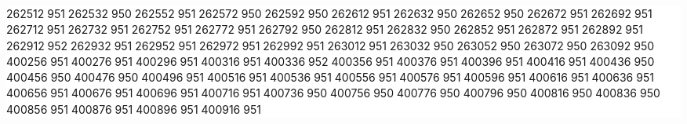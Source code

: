 262512	951
262532	950
262552	951
262572	950
262592	950
262612	951
262632	950
262652	950
262672	951
262692	951
262712	951
262732	951
262752	951
262772	951
262792	950
262812	951
262832	950
262852	951
262872	951
262892	951
262912	952
262932	951
262952	951
262972	951
262992	951
263012	951
263032	950
263052	950
263072	950
263092	950
400256	951
400276	951
400296	951
400316	951
400336	952
400356	951
400376	951
400396	951
400416	951
400436	950
400456	950
400476	950
400496	951
400516	951
400536	951
400556	951
400576	951
400596	951
400616	951
400636	951
400656	951
400676	951
400696	951
400716	951
400736	950
400756	950
400776	950
400796	950
400816	950
400836	950
400856	951
400876	951
400896	951
400916	951